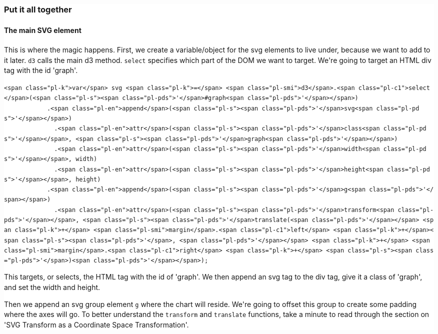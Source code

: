 

### [](https://github.com/mossiso/track-n-treat/blob/master/D3-Instructions-Part-1.md#put-it-all-together)Put it all together





#### [](https://github.com/mossiso/track-n-treat/blob/master/D3-Instructions-Part-1.md#the-main-svg-element)The main SVG element



This is where the magic happens. First, we create a variable/object for the svg elements to live under, because we want to add to it later. `d3` calls the main d3 method. `select` specifies which part of the DOM we want to target. We're going to target an HTML div tag with the id 'graph'.





    
    <span class="pl-k">var</span> svg <span class="pl-k">=</span> <span class="pl-smi">d3</span>.<span class="pl-c1">select</span>(<span class="pl-s"><span class="pl-pds">'</span>#graph<span class="pl-pds">'</span></span>)
                .<span class="pl-en">append</span>(<span class="pl-s"><span class="pl-pds">'</span>svg<span class="pl-pds">'</span></span>)
                  .<span class="pl-en">attr</span>(<span class="pl-s"><span class="pl-pds">'</span>class<span class="pl-pds">'</span></span>, <span class="pl-s"><span class="pl-pds">'</span>graph<span class="pl-pds">'</span></span>)
                  .<span class="pl-en">attr</span>(<span class="pl-s"><span class="pl-pds">'</span>width<span class="pl-pds">'</span></span>, width)
                  .<span class="pl-en">attr</span>(<span class="pl-s"><span class="pl-pds">'</span>height<span class="pl-pds">'</span></span>, height)
                .<span class="pl-en">append</span>(<span class="pl-s"><span class="pl-pds">'</span>g<span class="pl-pds">'</span></span>)
                  .<span class="pl-en">attr</span>(<span class="pl-s"><span class="pl-pds">'</span>transform<span class="pl-pds">'</span></span>, <span class="pl-s"><span class="pl-pds">'</span>translate(<span class="pl-pds">'</span></span> <span class="pl-k">+</span> <span class="pl-smi">margin</span>.<span class="pl-c1">left</span> <span class="pl-k">+</span><span class="pl-s"><span class="pl-pds">'</span>, <span class="pl-pds">'</span></span> <span class="pl-k">+</span> <span class="pl-smi">margin</span>.<span class="pl-c1">right</span> <span class="pl-k">+</span> <span class="pl-s"><span class="pl-pds">'</span>)<span class="pl-pds">'</span></span>);






This targets, or selects, the HTML tag with the id of 'graph'. We then append an svg tag to the div tag, give it a class of 'graph', and set the width and height.

Then we append an svg group element `g` where the chart will reside. We're going to offset this group to create some padding where the axes will go. To better understand the `transform` and `translate` functions, take a minute to read through the section on 'SVG Transform as a Coordinate Space Transformation'.

